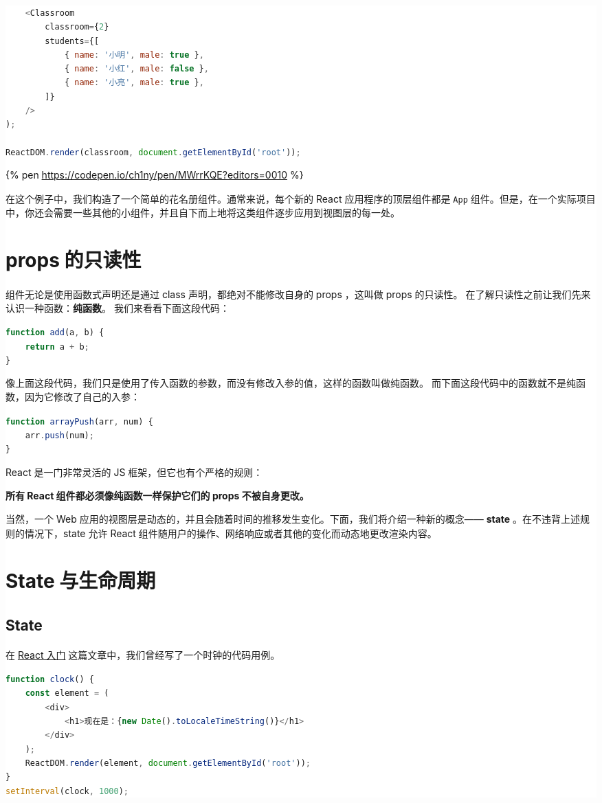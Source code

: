 ```js
	<Classroom
		classroom={2}
		students={[
			{ name: '小明', male: true },
			{ name: '小红', male: false },
			{ name: '小亮', male: true },
		]}
	/>
);

ReactDOM.render(classroom, document.getElementById('root'));
```

{% pen https://codepen.io/ch1ny/pen/MWrrKQE?editors=0010 %}

在这个例子中，我们构造了一个简单的花名册组件。通常来说，每个新的 React 应用程序的顶层组件都是 `App` 组件。但是，在一个实际项目中，你还会需要一些其他的小组件，并且自下而上地将这类组件逐步应用到视图层的每一处。

# props 的只读性

组件无论是使用函数式声明还是通过 class 声明，都绝对不能修改自身的 props ，这叫做 props 的只读性。
在了解只读性之前让我们先来认识一种函数：**纯函数**。
我们来看看下面这段代码：

```js
function add(a, b) {
	return a + b;
}
```

像上面这段代码，我们只是使用了传入函数的参数，而没有修改入参的值，这样的函数叫做纯函数。
而下面这段代码中的函数就不是纯函数，因为它修改了自己的入参：

```js
function arrayPush(arr, num) {
	arr.push(num);
}
```

React 是一门非常灵活的 JS 框架，但它也有个严格的规则：

**所有 React 组件都必须像纯函数一样保护它们的 props 不被自身更改。**

当然，一个 Web 应用的视图层是动态的，并且会随着时间的推移发生变化。下面，我们将介绍一种新的概念—— **state** 。在不违背上述规则的情况下，state 允许 React 组件随用户的操作、网络响应或者其他的变化而动态地更改渲染内容。

# State 与生命周期

## State

在 <a href="/React/React入门/">React 入门</a> 这篇文章中，我们曾经写了一个时钟的代码用例。

```js
function clock() {
	const element = (
		<div>
			<h1>现在是：{new Date().toLocaleTimeString()}</h1>
		</div>
	);
	ReactDOM.render(element, document.getElementById('root'));
}
setInterval(clock, 1000);
```
